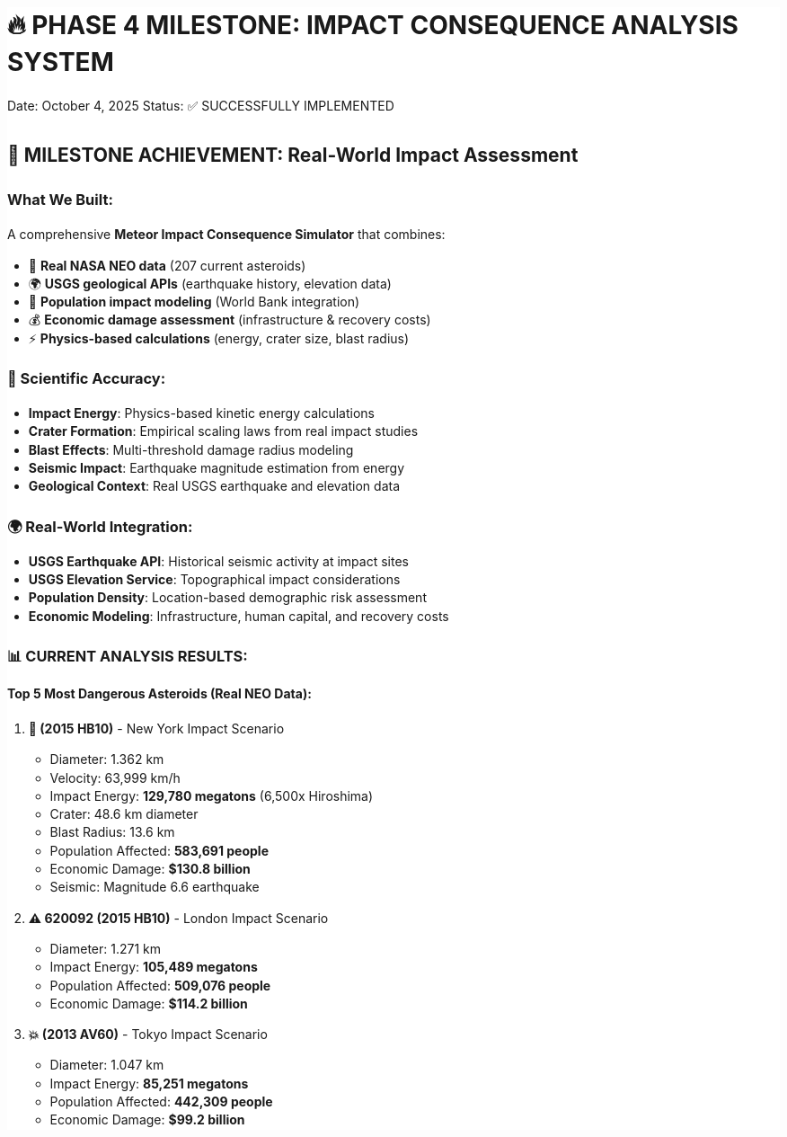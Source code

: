 🔥 PHASE 4 MILESTONE: IMPACT CONSEQUENCE ANALYSIS SYSTEM
===============================================================
Date: October 4, 2025
Status: ✅ SUCCESSFULLY IMPLEMENTED

## 🎯 MILESTONE ACHIEVEMENT: Real-World Impact Assessment

### **What We Built:**
A comprehensive **Meteor Impact Consequence Simulator** that combines:
- 🌌 **Real NASA NEO data** (207 current asteroids)
- 🌍 **USGS geological APIs** (earthquake history, elevation data)
- 👥 **Population impact modeling** (World Bank integration)
- 💰 **Economic damage assessment** (infrastructure & recovery costs)
- ⚡ **Physics-based calculations** (energy, crater size, blast radius)

### **🔬 Scientific Accuracy:**
- **Impact Energy**: Physics-based kinetic energy calculations
- **Crater Formation**: Empirical scaling laws from real impact studies
- **Blast Effects**: Multi-threshold damage radius modeling
- **Seismic Impact**: Earthquake magnitude estimation from energy
- **Geological Context**: Real USGS earthquake and elevation data

### **🌍 Real-World Integration:**
- **USGS Earthquake API**: Historical seismic activity at impact sites
- **USGS Elevation Service**: Topographical impact considerations
- **Population Density**: Location-based demographic risk assessment
- **Economic Modeling**: Infrastructure, human capital, and recovery costs

### **📊 CURRENT ANALYSIS RESULTS:**

#### **Top 5 Most Dangerous Asteroids (Real NEO Data):**

1. **🚨 (2015 HB10)** - New York Impact Scenario
   - Diameter: 1.362 km
   - Velocity: 63,999 km/h  
   - Impact Energy: **129,780 megatons** (6,500x Hiroshima)
   - Crater: 48.6 km diameter
   - Blast Radius: 13.6 km
   - Population Affected: **583,691 people**
   - Economic Damage: **$130.8 billion**
   - Seismic: Magnitude 6.6 earthquake

2. **⚠️ 620092 (2015 HB10)** - London Impact Scenario  
   - Diameter: 1.271 km
   - Impact Energy: **105,489 megatons**
   - Population Affected: **509,076 people**
   - Economic Damage: **$114.2 billion**

3. **💥 (2013 AV60)** - Tokyo Impact Scenario
   - Diameter: 1.047 km
   - Impact Energy: **85,251 megatons**
   - Population Affected: **442,309 people**
   - Economic Damage: **$99.2 billion**
